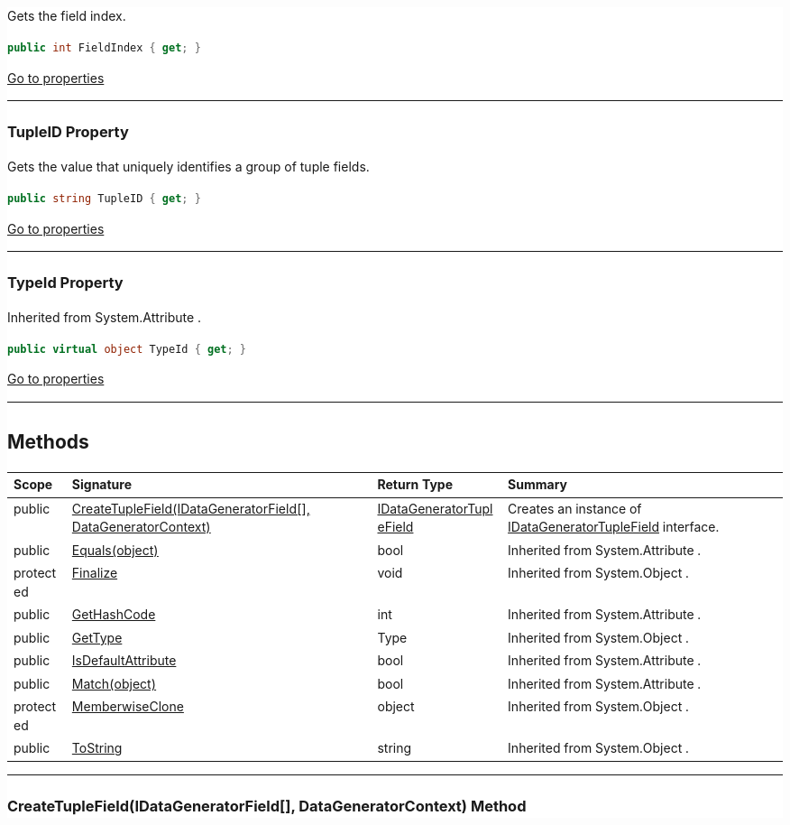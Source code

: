 Gets the field index.
```c#
public int FieldIndex { get; }
```

[Go to properties](#Properties)

---
### TupleID Property

Gets the value that uniquely identifies a group of tuple fields.
```c#
public string TupleID { get; }
```

[Go to properties](#Properties)

---
### TypeId Property

Inherited from  System.Attribute .
```c#
public virtual object TypeId { get; }
```

[Go to properties](#Properties)




---
## Methods
|Scope|Signature|Return Type|Summary|
|:--|:--|:--|:--|
| public | [CreateTupleField(IDataGeneratorField[], DataGeneratorContext)](#createtuplefieldidatageneratorfield-datageneratorcontext-method) | [IDataGeneratorTupleField](../mxProject.Devs.DataGeneration/IDataGeneratorTupleField.md) | Creates an instance of [IDataGeneratorTupleField](../mxProject.Devs.DataGeneration/IDataGeneratorTupleField.md) interface. |
| public | [Equals(object)](#equalsobject-method) | bool | Inherited from  System.Attribute . |
| protected | [Finalize](#finalize-method) | void | Inherited from  System.Object . |
| public | [GetHashCode](#gethashcode-method) | int | Inherited from  System.Attribute . |
| public | [GetType](#gettype-method) | Type | Inherited from  System.Object . |
| public | [IsDefaultAttribute](#isdefaultattribute-method) | bool | Inherited from  System.Attribute . |
| public | [Match(object)](#matchobject-method) | bool | Inherited from  System.Attribute . |
| protected | [MemberwiseClone](#memberwiseclone-method) | object | Inherited from  System.Object . |
| public | [ToString](#tostring-method) | string | Inherited from  System.Object . |
---
### CreateTupleField(IDataGeneratorField[], DataGeneratorContext) Method
